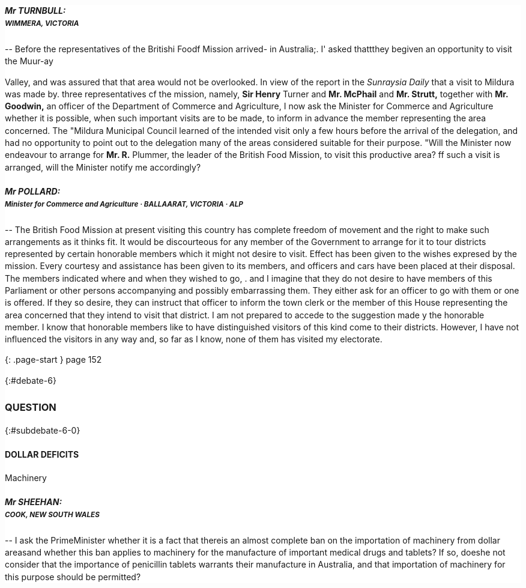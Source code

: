 ##### Mr TURNBULL:<br><small class="text-muted">WIMMERA, VICTORIA</small>

-- Before  the representatives of the Britishi Foodf Mission arrived- in Australia;. I' asked thattthey begiven an opportunity to visit the Muur-ay 

Valley, and was assured that that area would not be overlooked. In view of the report in the  *Sunraysia Daily*  that a visit to Mildura was made by. three representatives cf the mission, namely,  **Sir Henry**  Turner and  **Mr. McPhail**  and  **Mr. Strutt,**  together with  **Mr. Goodwin,**  an officer of the Department of Commerce and Agriculture, I now ask the Minister for Commerce and Agriculture whether it is possible, when such important visits are to be made, to inform in advance the member representing the area concerned. The "Mildura Municipal Council learned of the intended visit only a few hours before the arrival of the delegation, and had no opportunity to point out to the delegation many of the areas considered suitable for their purpose. "Will the Minister now endeavour to arrange for  **Mr. R.**  Plummer, the leader of the British Food Mission, to visit this productive area? ff such a visit is arranged, will the Minister notify me accordingly? 

##### Mr POLLARD:<br><small class="text-muted">Minister for Commerce and Agriculture &middot; BALLAARAT, VICTORIA &middot; ALP</small>

-- The British Food Mission at present visiting this country has complete freedom of movement and the right to make such arrangements as it thinks fit. It would be discourteous for any member of the Government to arrange for it to tour districts represented by certain honorable members which it might not desire to visit. Effect has been given to the wishes expresed by the mission. Every courtesy and assistance has been given to its members, and officers and cars have been placed at their disposal. The members indicated where and when they wished to go, . and I imagine that they do not desire to have members of this Parliament or other persons accompanying and possibly embarrassing them. They either ask for an officer to go with them or one is offered. If they so desire, they can instruct that officer to inform the town clerk or the member of this House representing the area concerned that they intend to visit that district. I am not prepared to accede to the suggestion made y the honorable member. I know that honorable members like to have distinguished visitors of this kind come to their districts. However, I have not influenced the visitors in any way and, so far as I know, none of them has visited my electorate. 

{: .page-start }
page 152

{:#debate-6}
### QUESTION

{:#subdebate-6-0}
#### DOLLAR DEFICITS

Machinery

##### Mr SHEEHAN:<br><small class="text-muted">COOK, NEW SOUTH WALES</small>

-- I ask the PrimeMinister whether it is a fact that thereis an almost complete ban on the importation of machinery from dollar areasand whether this ban applies to machinery for the manufacture of important medical drugs and tablets? If so, doeshe not consider that the importance of penicillin tablets warrants their manufacture in Australia, and that importation of machinery for this purpose should be permitted? 
